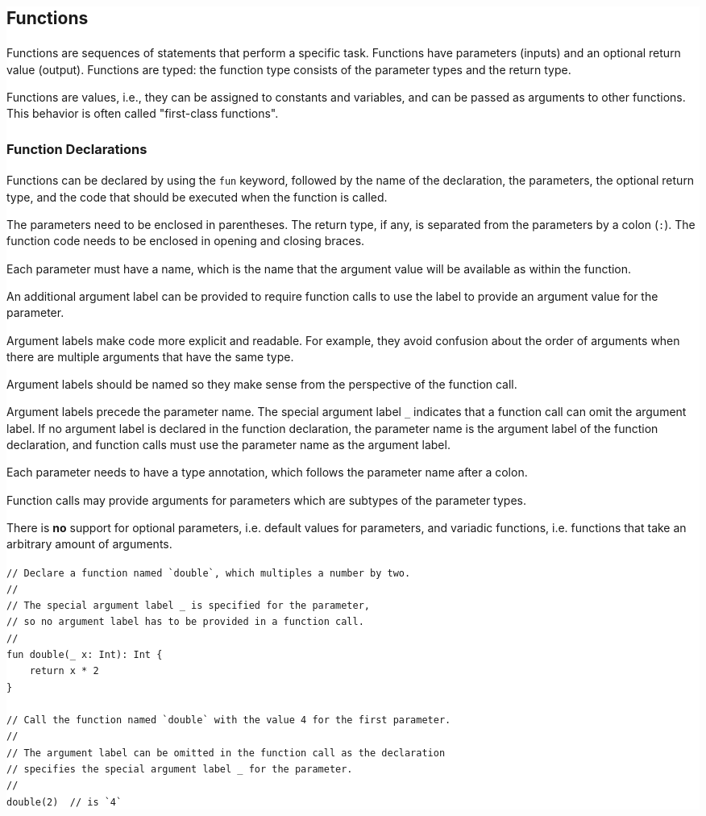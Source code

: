 ## Functions

Functions are sequences of statements that perform a specific task.
Functions have parameters (inputs) and an optional return value (output).
Functions are typed: the function type consists of the parameter types and the return type.

Functions are values, i.e., they can be assigned to constants and variables,
and can be passed as arguments to other functions.
This behavior is often called "first-class functions".

### Function Declarations

Functions can be declared by using the `fun` keyword, followed by the name of the declaration,
 the parameters, the optional return type,
 and the code that should be executed when the function is called.

The parameters need to be enclosed in parentheses.
The return type, if any, is separated from the parameters by a colon (`:`).
The function code needs to be enclosed in opening and closing braces.

Each parameter must have a name, which is the name that the argument value
will be available as within the function.

An additional argument label can be provided to require function calls to use the label
to provide an argument value for the parameter.

Argument labels make code more explicit and readable.
For example, they avoid confusion about the order of arguments
when there are multiple arguments that have the same type.

Argument labels should be named so they make sense from the perspective of the function call.

Argument labels precede the parameter name.
The special argument label `_` indicates
that a function call can omit the argument label.
If no argument label is declared in the function declaration,
the parameter name is the argument label of the function declaration,
and function calls must use the parameter name as the argument label.

Each parameter needs to have a type annotation,
which follows the parameter name after a colon.

Function calls may provide arguments for parameters
which are subtypes of the parameter types.

There is **no** support for optional parameters,
i.e. default values for parameters,
and variadic functions,
i.e. functions that take an arbitrary amount of arguments.

```cadence,file=function-double.cdc
// Declare a function named `double`, which multiples a number by two.
//
// The special argument label _ is specified for the parameter,
// so no argument label has to be provided in a function call.
//
fun double(_ x: Int): Int {
    return x * 2
}

// Call the function named `double` with the value 4 for the first parameter.
//
// The argument label can be omitted in the function call as the declaration
// specifies the special argument label _ for the parameter.
//
double(2)  // is `4`
```
